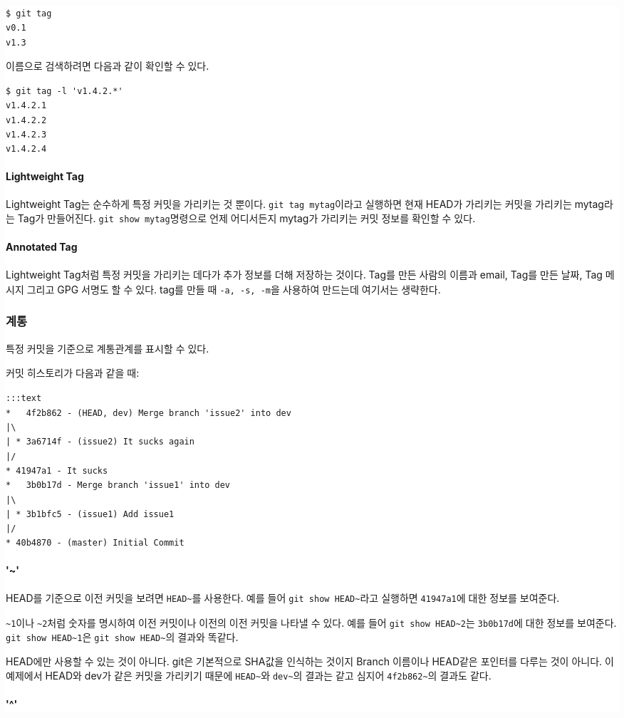     $ git tag
    v0.1
    v1.3

이름으로 검색하려면 다음과 같이 확인할 수 있다.

    $ git tag -l 'v1.4.2.*'
    v1.4.2.1
    v1.4.2.2
    v1.4.2.3
    v1.4.2.4

#### Lightweight Tag

Lightweight Tag는 순수하게 특정 커밋을 가리키는 것 뿐이다. `git tag mytag`이라고 실행하면 현재 HEAD가 가리키는 커밋을 가리키는 mytag라는 Tag가 만들어진다. `git show mytag`명령으로 언제 어디서든지 mytag가 가리키는 커밋 정보를 확인할 수 있다.

#### Annotated Tag

Lightweight Tag처럼 특정 커밋을 가리키는 데다가 추가 정보를 더해 저장하는 것이다. Tag를 만든 사람의 이름과 email, Tag를 만든 날짜, Tag 메시지 그리고 GPG 서명도 할 수 있다. tag를 만들 때 `-a, -s, -m`을 사용하여 만드는데 여기서는 생략한다.

### 계통

특정 커밋을 기준으로 계통관계를 표시할 수 있다.

커밋 히스토리가 다음과 같을 때:

    :::text
    *   4f2b862 - (HEAD, dev) Merge branch 'issue2' into dev
    |\
    | * 3a6714f - (issue2) It sucks again
    |/
    * 41947a1 - It sucks
    *   3b0b17d - Merge branch 'issue1' into dev
    |\
    | * 3b1bfc5 - (issue1) Add issue1
    |/
    * 40b4870 - (master) Initial Commit

#### '~'

HEAD를 기준으로 이전 커밋을 보려면 `HEAD~`를 사용한다. 예를 들어 `git show HEAD~`라고 실행하면 `41947a1`에 대한 정보를 보여준다.

`~1`이나 `~2`처럼 숫자를 명시하여 이전 커밋이나 이전의 이전 커밋을 나타낼 수 있다. 예를 들어 `git show HEAD~2`는 `3b0b17d`에 대한 정보를 보여준다. `git show HEAD~1`은 `git show HEAD~`의 결과와 똑같다.

HEAD에만 사용할 수 있는 것이 아니다. git은 기본적으로 SHA값을 인식하는 것이지 Branch 이름이나 HEAD같은 포인터를 다루는 것이 아니다. 이 예제에서 HEAD와 dev가 같은 커밋을 가리키기 때문에 `HEAD~`와 `dev~`의 결과는 같고 심지어 `4f2b862~`의 결과도 같다. 

#### '^'
